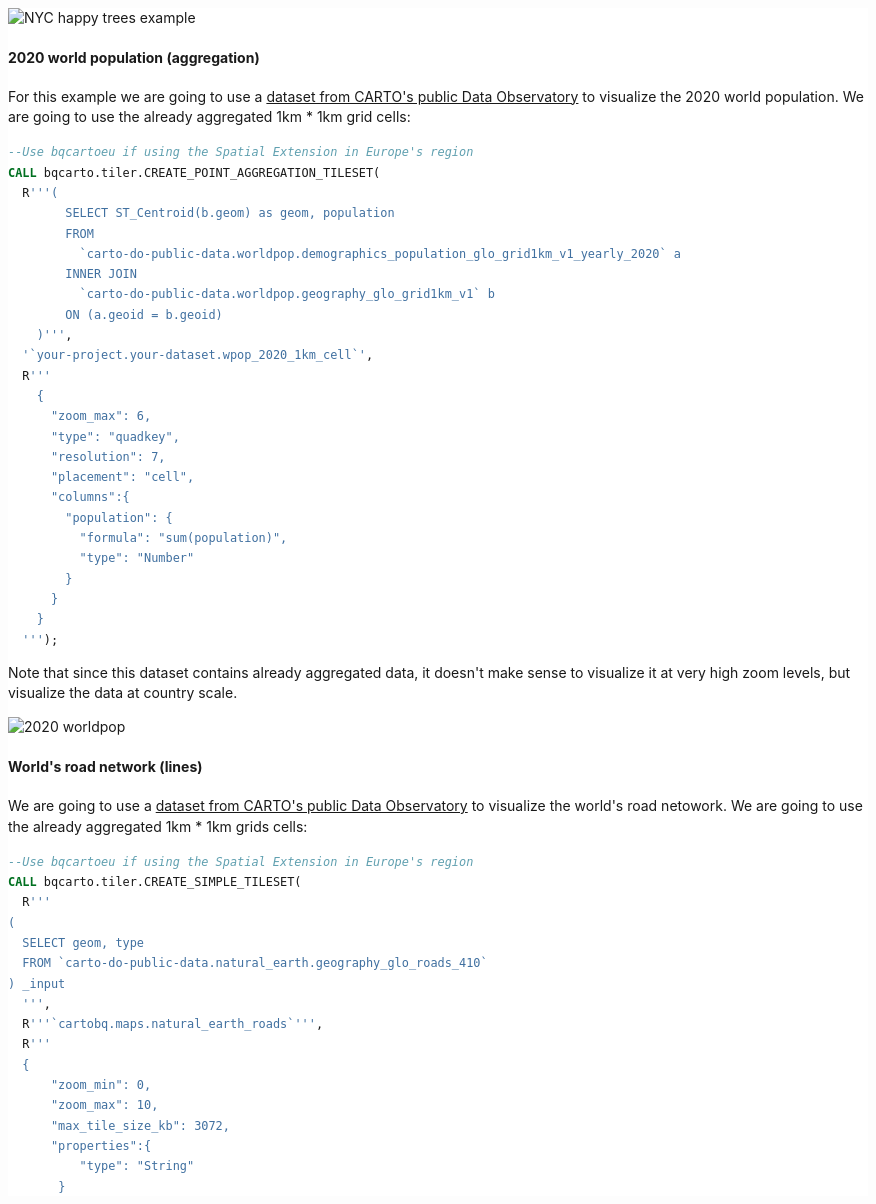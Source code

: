 ![NYC happy trees example](/img/bq-spatial-extension/tiler/examples-nychappytrees.png)

#### 2020 world population (aggregation)

For this example we are going to use a [dataset from CARTO's public Data Observatory](https://carto.com/spatial-data-catalog/browser/dataset/wp_population_172b5dfd) to visualize the 2020 world population. We are going to use the already aggregated 1km * 1km grid cells:

```sql
--Use bqcartoeu if using the Spatial Extension in Europe's region
CALL bqcarto.tiler.CREATE_POINT_AGGREGATION_TILESET(
  R'''(
        SELECT ST_Centroid(b.geom) as geom, population
        FROM
          `carto-do-public-data.worldpop.demographics_population_glo_grid1km_v1_yearly_2020` a
        INNER JOIN
          `carto-do-public-data.worldpop.geography_glo_grid1km_v1` b
        ON (a.geoid = b.geoid)
    )''',
  '`your-project.your-dataset.wpop_2020_1km_cell`',
  R'''
    {
      "zoom_max": 6,
      "type": "quadkey",
      "resolution": 7,
      "placement": "cell",
      "columns":{
        "population": {
          "formula": "sum(population)",
          "type": "Number"
        }
      }
    }
  ''');
  ```

  Note that since this dataset contains already aggregated data, it doesn't make sense to visualize it at very high zoom levels, but visualize the data at country scale.

![2020 worldpop](/img/bq-spatial-extension/tiler/examples-worldpop2020.png)


#### World's road network (lines)

We are going to use a [dataset from CARTO's public Data Observatory](https://carto.com/spatial-data-catalog/browser/geography/ne_roads_9ff89987) to visualize the world's road netowork. We are going to use the already aggregated 1km * 1km grids cells:

```sql
--Use bqcartoeu if using the Spatial Extension in Europe's region
CALL bqcarto.tiler.CREATE_SIMPLE_TILESET(
  R'''
(
  SELECT geom, type
  FROM `carto-do-public-data.natural_earth.geography_glo_roads_410`
) _input
  ''',
  R'''`cartobq.maps.natural_earth_roads`''',
  R'''
  {
      "zoom_min": 0,
      "zoom_max": 10,
      "max_tile_size_kb": 3072,
      "properties":{
          "type": "String"
       }
```